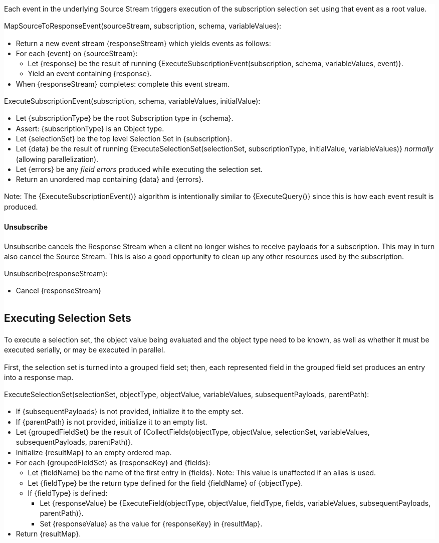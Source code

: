 Each event in the underlying Source Stream triggers execution of the subscription
selection set using that event as a root value.

MapSourceToResponseEvent(sourceStream, subscription, schema, variableValues):

  * Return a new event stream {responseStream} which yields events as follows:
  * For each {event} on {sourceStream}:
    * Let {response} be the result of running
      {ExecuteSubscriptionEvent(subscription, schema, variableValues, event)}.
    * Yield an event containing {response}.
  * When {responseStream} completes: complete this event stream.

ExecuteSubscriptionEvent(subscription, schema, variableValues, initialValue):

  * Let {subscriptionType} be the root Subscription type in {schema}.
  * Assert: {subscriptionType} is an Object type.
  * Let {selectionSet} be the top level Selection Set in {subscription}.
  * Let {data} be the result of running
    {ExecuteSelectionSet(selectionSet, subscriptionType, initialValue, variableValues)}
    *normally* (allowing parallelization).
  * Let {errors} be any *field errors* produced while executing the
    selection set.
  * Return an unordered map containing {data} and {errors}.

Note: The {ExecuteSubscriptionEvent()} algorithm is intentionally similar to
{ExecuteQuery()} since this is how each event result is produced.

#### Unsubscribe

Unsubscribe cancels the Response Stream when a client no longer wishes to receive
payloads for a subscription. This may in turn also cancel the Source Stream.
This is also a good opportunity to clean up any other resources used by
the subscription.

Unsubscribe(responseStream):

  * Cancel {responseStream}

## Executing Selection Sets

To execute a selection set, the object value being evaluated and the object type
need to be known, as well as whether it must be executed serially, or may be
executed in parallel.

First, the selection set is turned into a grouped field set; then, each
represented field in the grouped field set produces an entry into a
response map.

ExecuteSelectionSet(selectionSet, objectType, objectValue, variableValues, subsequentPayloads, parentPath):

  * If {subsequentPayloads} is not provided, initialize it to the empty set.
  * If {parentPath} is not provided, initialize it to an empty list.
  * Let {groupedFieldSet} be the result of
    {CollectFields(objectType, objectValue, selectionSet, variableValues, subsequentPayloads, parentPath)}.
  * Initialize {resultMap} to an empty ordered map.
  * For each {groupedFieldSet} as {responseKey} and {fields}:
    * Let {fieldName} be the name of the first entry in {fields}.
      Note: This value is unaffected if an alias is used.
    * Let {fieldType} be the return type defined for the field {fieldName} of {objectType}.
    * If {fieldType} is defined:
      * Let {responseValue} be {ExecuteField(objectType, objectValue, fieldType, fields, variableValues, subsequentPayloads, parentPath)}.
      * Set {responseValue} as the value for {responseKey} in {resultMap}.
  * Return {resultMap}.
